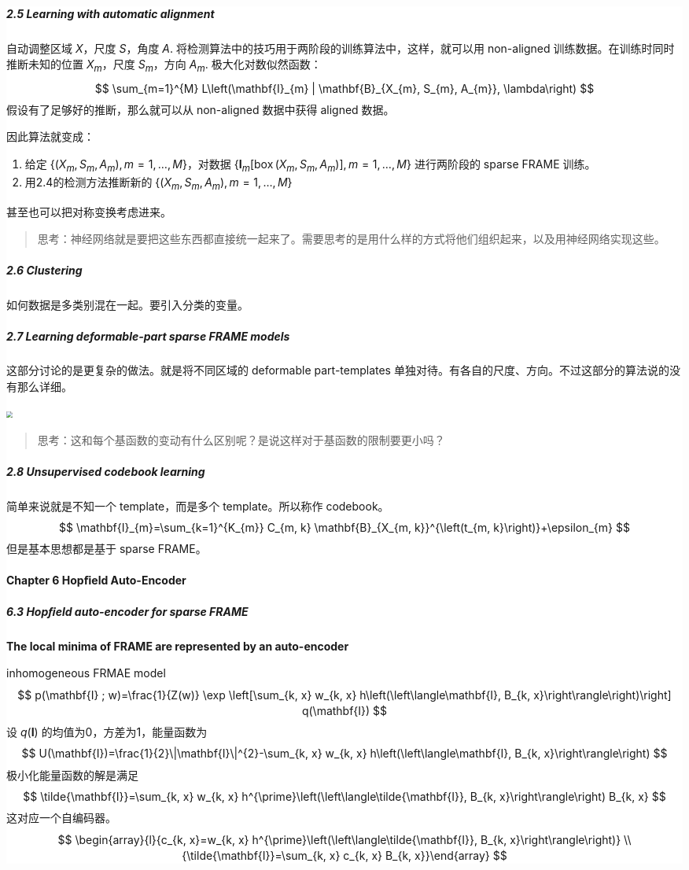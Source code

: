 ##### 2.5 Learning with automatic alignment

自动调整区域 $X$，尺度 $S$，角度 $A$. 将检测算法中的技巧用于两阶段的训练算法中，这样，就可以用 non-aligned 训练数据。在训练时同时推断未知的位置 $X_m$，尺度 $S_m$，方向 $A_m$. 极大化对数似然函数：
$$
\sum_{m=1}^{M} L\left(\mathbf{I}_{m} | \mathbf{B}_{X_{m}, S_{m}, A_{m}}, \lambda\right)
$$
假设有了足够好的推断，那么就可以从 non-aligned 数据中获得 aligned 数据。

因此算法就变成：

1. 给定 $\left\{\left(X_{m}, S_{m}, A_{m}\right), m=1, \ldots, M\right\}$，对数据 $\left\{\mathbf{I}_{m}\left[\operatorname{box}\left(X_{m}, S_{m}, A_{m}\right)\right], m=1, \ldots, M\right\}$ 进行两阶段的 sparse FRAME 训练。
2. 用2.4的检测方法推断新的 $\left\{\left(X_{m}, S_{m}, A_{m}\right), m=1, \ldots, M\right\}$

甚至也可以把对称变换考虑进来。

> 思考：神经网络就是要把这些东西都直接统一起来了。需要思考的是用什么样的方式将他们组织起来，以及用神经网络实现这些。

##### 2.6 Clustering

如何数据是多类别混在一起。要引入分类的变量。

##### 2.7 Learning deformable-part sparse FRAME models

这部分讨论的是更复杂的做法。就是将不同区域的 deformable part-templates 单独对待。有各自的尺度、方向。不过这部分的算法说的没有那么详细。

<img src="https://raw.githubusercontent.com/Theodore-PKU/pictures/master/%E6%88%AA%E5%B1%8F2019-12-12%E4%B8%8B%E5%8D%883.48.05.png" style="zoom:50%;" />

> 思考：这和每个基函数的变动有什么区别呢？是说这样对于基函数的限制要更小吗？

##### 2.8 Unsupervised codebook learning

简单来说就是不知一个 template，而是多个 template。所以称作 codebook。
$$
\mathbf{I}_{m}=\sum_{k=1}^{K_{m}} C_{m, k} \mathbf{B}_{X_{m, k}}^{\left(t_{m, k}\right)}+\epsilon_{m}
$$
但是基本思想都是基于 sparse FRAME。

#### Chapter 6 Hopﬁeld Auto-Encoder

##### 6.3 Hopﬁeld auto-encoder for sparse FRAME

**The local minima of FRAME are represented by an auto-encoder**

inhomogeneous FRMAE model
$$
p(\mathbf{I} ; w)=\frac{1}{Z(w)} \exp \left[\sum_{k, x} w_{k, x} h\left(\left\langle\mathbf{I}, B_{k, x}\right\rangle\right)\right] q(\mathbf{I})
$$
设 $q(\mathbf{I})$ 的均值为0，方差为1，能量函数为
$$
U(\mathbf{I})=\frac{1}{2}\|\mathbf{I}\|^{2}-\sum_{k, x} w_{k, x} h\left(\left\langle\mathbf{I}, B_{k, x}\right\rangle\right)
$$
极小化能量函数的解是满足
$$
\tilde{\mathbf{I}}=\sum_{k, x} w_{k, x} h^{\prime}\left(\left\langle\tilde{\mathbf{I}}, B_{k, x}\right\rangle\right) B_{k, x}
$$
这对应一个自编码器。
$$
\begin{array}{l}{c_{k, x}=w_{k, x} h^{\prime}\left(\left\langle\tilde{\mathbf{I}}, B_{k, x}\right\rangle\right)} \\ {\tilde{\mathbf{I}}=\sum_{k, x} c_{k, x} B_{k, x}}\end{array}
$$
